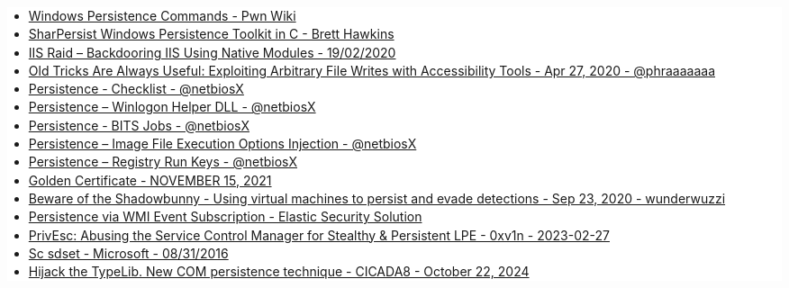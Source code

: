 * [Windows Persistence Commands - Pwn Wiki](http://pwnwiki.io/#!persistence/windows/index.md)
* [SharPersist Windows Persistence Toolkit in C - Brett Hawkins](http://www.youtube.com/watch?v=K7o9RSVyazo)
* [IIS Raid – Backdooring IIS Using Native Modules - 19/02/2020](https://www.mdsec.co.uk/2020/02/iis-raid-backdooring-iis-using-native-modules/)
* [Old Tricks Are Always Useful: Exploiting Arbitrary File Writes with Accessibility Tools - Apr 27, 2020 - @phraaaaaaa](https://iwantmore.pizza/posts/arbitrary-write-accessibility-tools.html)
* [Persistence - Checklist - @netbiosX](https://github.com/netbiosX/Checklists/blob/master/Persistence.md)
* [Persistence – Winlogon Helper DLL - @netbiosX](https://pentestlab.blog/2020/01/14/persistence-winlogon-helper-dll/)
* [Persistence - BITS Jobs - @netbiosX](https://pentestlab.blog/2019/10/30/persistence-bits-jobs/)
* [Persistence – Image File Execution Options Injection - @netbiosX](https://pentestlab.blog/2020/01/13/persistence-image-file-execution-options-injection/)
* [Persistence – Registry Run Keys - @netbiosX](https://pentestlab.blog/2019/10/01/persistence-registry-run-keys/)
* [Golden Certificate - NOVEMBER 15, 2021](https://pentestlab.blog/2021/11/15/golden-certificate/)
* [Beware of the Shadowbunny - Using virtual machines to persist and evade detections - Sep 23, 2020 - wunderwuzzi](https://embracethered.com/blog/posts/2020/shadowbunny-virtual-machine-red-teaming-technique/)
* [Persistence via WMI Event Subscription - Elastic Security Solution](https://www.elastic.co/guide/en/security/current/persistence-via-wmi-event-subscription.html)
* [PrivEsc: Abusing the Service Control Manager for Stealthy & Persistent LPE - 0xv1n - 2023-02-27](https://0xv1n.github.io/posts/scmanager/)
* [Sc sdset - Microsoft - 08/31/2016](https://learn.microsoft.com/en-us/previous-versions/windows/it-pro/windows-server-2012-r2-and-2012/cc742037(v=ws.11))
* [Hijack the TypeLib. New COM persistence technique - CICADA8 - October 22, 2024](https://cicada-8.medium.com/hijack-the-typelib-new-com-persistence-technique-32ae1d284661)
